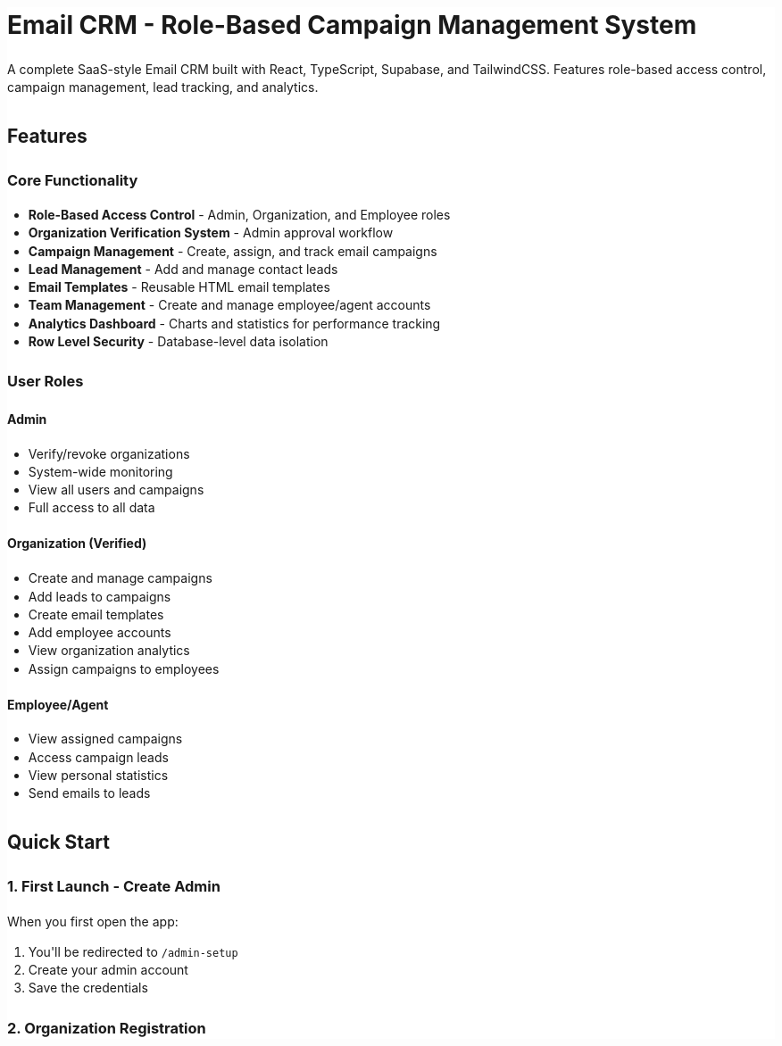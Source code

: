 # Email CRM - Role-Based Campaign Management System

A complete SaaS-style Email CRM built with React, TypeScript, Supabase, and TailwindCSS. Features role-based access control, campaign management, lead tracking, and analytics.

## Features

### Core Functionality
- **Role-Based Access Control** - Admin, Organization, and Employee roles
- **Organization Verification System** - Admin approval workflow
- **Campaign Management** - Create, assign, and track email campaigns
- **Lead Management** - Add and manage contact leads
- **Email Templates** - Reusable HTML email templates
- **Team Management** - Create and manage employee/agent accounts
- **Analytics Dashboard** - Charts and statistics for performance tracking
- **Row Level Security** - Database-level data isolation

### User Roles

#### Admin
- Verify/revoke organizations
- System-wide monitoring
- View all users and campaigns
- Full access to all data

#### Organization (Verified)
- Create and manage campaigns
- Add leads to campaigns
- Create email templates
- Add employee accounts
- View organization analytics
- Assign campaigns to employees

#### Employee/Agent
- View assigned campaigns
- Access campaign leads
- View personal statistics
- Send emails to leads

## Quick Start

### 1. First Launch - Create Admin

When you first open the app:
1. You'll be redirected to `/admin-setup`
2. Create your admin account
3. Save the credentials

### 2. Organization Registration
